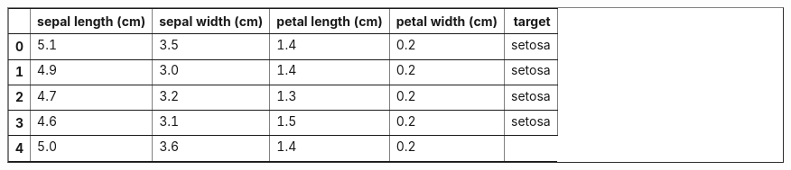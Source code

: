 <div>
<style scoped>
    .dataframe tbody tr th:only-of-type {
        vertical-align: middle;
    }

    .dataframe tbody tr th {
        vertical-align: top;
    }

    .dataframe thead th {
        text-align: right;
    }
</style>
<table border="1" class="dataframe">
  <thead>
    <tr style="text-align: right;">
      <th></th>
      <th>sepal length (cm)</th>
      <th>sepal width (cm)</th>
      <th>petal length (cm)</th>
      <th>petal width (cm)</th>
      <th>target</th>
    </tr>
  </thead>
  <tbody>
    <tr>
      <th>0</th>
      <td>5.1</td>
      <td>3.5</td>
      <td>1.4</td>
      <td>0.2</td>
      <td>setosa</td>
    </tr>
    <tr>
      <th>1</th>
      <td>4.9</td>
      <td>3.0</td>
      <td>1.4</td>
      <td>0.2</td>
      <td>setosa</td>
    </tr>
    <tr>
      <th>2</th>
      <td>4.7</td>
      <td>3.2</td>
      <td>1.3</td>
      <td>0.2</td>
      <td>setosa</td>
    </tr>
    <tr>
      <th>3</th>
      <td>4.6</td>
      <td>3.1</td>
      <td>1.5</td>
      <td>0.2</td>
      <td>setosa</td>
    </tr>
    <tr>
      <th>4</th>
      <td>5.0</td>
      <td>3.6</td>
      <td>1.4</td>
      <td>0.2</td>